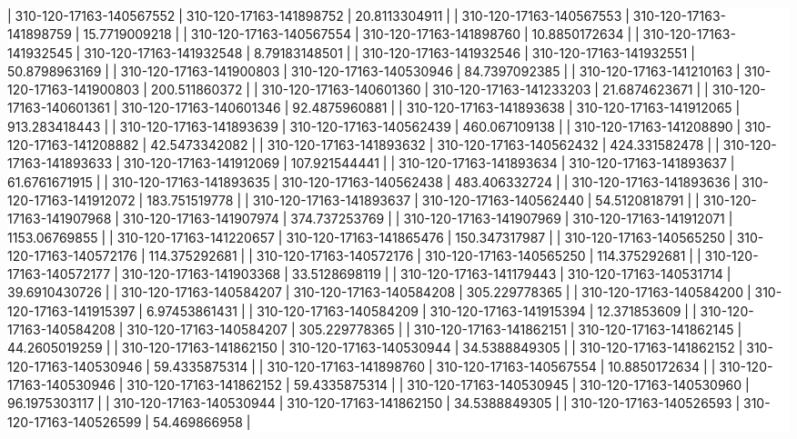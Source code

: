 | 310-120-17163-140567552 | 310-120-17163-141898752 | 20.8113304911 |
| 310-120-17163-140567553 | 310-120-17163-141898759 | 15.7719009218 |
| 310-120-17163-140567554 | 310-120-17163-141898760 | 10.8850172634 |
| 310-120-17163-141932545 | 310-120-17163-141932548 | 8.79183148501 |
| 310-120-17163-141932546 | 310-120-17163-141932551 | 50.8798963169 |
| 310-120-17163-141900803 | 310-120-17163-140530946 | 84.7397092385 |
| 310-120-17163-141210163 | 310-120-17163-141900803 | 200.511860372 |
| 310-120-17163-140601360 | 310-120-17163-141233203 | 21.6874623671 |
| 310-120-17163-140601361 | 310-120-17163-140601346 | 92.4875960881 |
| 310-120-17163-141893638 | 310-120-17163-141912065 | 913.283418443 |
| 310-120-17163-141893639 | 310-120-17163-140562439 | 460.067109138 |
| 310-120-17163-141208890 | 310-120-17163-141208882 | 42.5473342082 |
| 310-120-17163-141893632 | 310-120-17163-140562432 | 424.331582478 |
| 310-120-17163-141893633 | 310-120-17163-141912069 | 107.921544441 |
| 310-120-17163-141893634 | 310-120-17163-141893637 | 61.6761671915 |
| 310-120-17163-141893635 | 310-120-17163-140562438 | 483.406332724 |
| 310-120-17163-141893636 | 310-120-17163-141912072 | 183.751519778 |
| 310-120-17163-141893637 | 310-120-17163-140562440 | 54.5120818791 |
| 310-120-17163-141907968 | 310-120-17163-141907974 | 374.737253769 |
| 310-120-17163-141907969 | 310-120-17163-141912071 | 1153.06769855 |
| 310-120-17163-141220657 | 310-120-17163-141865476 | 150.347317987 |
| 310-120-17163-140565250 | 310-120-17163-140572176 | 114.375292681 |
| 310-120-17163-140572176 | 310-120-17163-140565250 | 114.375292681 |
| 310-120-17163-140572177 | 310-120-17163-141903368 | 33.5128698119 |
| 310-120-17163-141179443 | 310-120-17163-140531714 | 39.6910430726 |
| 310-120-17163-140584207 | 310-120-17163-140584208 | 305.229778365 |
| 310-120-17163-140584200 | 310-120-17163-141915397 | 6.97453861431 |
| 310-120-17163-140584209 | 310-120-17163-141915394 | 12.371853609 |
| 310-120-17163-140584208 | 310-120-17163-140584207 | 305.229778365 |
| 310-120-17163-141862151 | 310-120-17163-141862145 | 44.2605019259 |
| 310-120-17163-141862150 | 310-120-17163-140530944 | 34.5388849305 |
| 310-120-17163-141862152 | 310-120-17163-140530946 | 59.4335875314 |
| 310-120-17163-141898760 | 310-120-17163-140567554 | 10.8850172634 |
| 310-120-17163-140530946 | 310-120-17163-141862152 | 59.4335875314 |
| 310-120-17163-140530945 | 310-120-17163-140530960 | 96.1975303117 |
| 310-120-17163-140530944 | 310-120-17163-141862150 | 34.5388849305 |
| 310-120-17163-140526593 | 310-120-17163-140526599 | 54.469866958 |